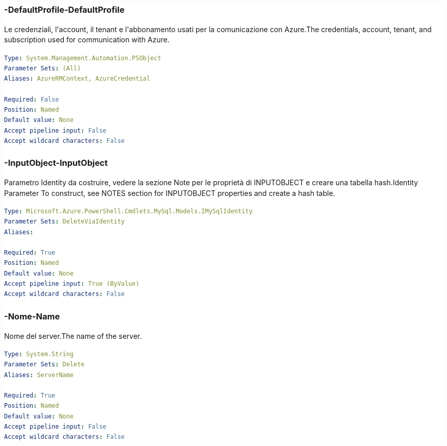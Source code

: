 ### <span data-ttu-id="d6886-117">-DefaultProfile</span><span class="sxs-lookup"><span data-stu-id="d6886-117">-DefaultProfile</span></span>
<span data-ttu-id="d6886-118">Le credenziali, l'account, il tenant e l'abbonamento usati per la comunicazione con Azure.</span><span class="sxs-lookup"><span data-stu-id="d6886-118">The credentials, account, tenant, and subscription used for communication with Azure.</span></span>

```yaml
Type: System.Management.Automation.PSObject
Parameter Sets: (All)
Aliases: AzureRMContext, AzureCredential

Required: False
Position: Named
Default value: None
Accept pipeline input: False
Accept wildcard characters: False
```

### <span data-ttu-id="d6886-119">-InputObject</span><span class="sxs-lookup"><span data-stu-id="d6886-119">-InputObject</span></span>
<span data-ttu-id="d6886-120">Parametro Identity da costruire, vedere la sezione Note per le proprietà di INPUTOBJECT e creare una tabella hash.</span><span class="sxs-lookup"><span data-stu-id="d6886-120">Identity Parameter To construct, see NOTES section for INPUTOBJECT properties and create a hash table.</span></span>

```yaml
Type: Microsoft.Azure.PowerShell.Cmdlets.MySql.Models.IMySqlIdentity
Parameter Sets: DeleteViaIdentity
Aliases:

Required: True
Position: Named
Default value: None
Accept pipeline input: True (ByValue)
Accept wildcard characters: False
```

### <span data-ttu-id="d6886-121">-Nome</span><span class="sxs-lookup"><span data-stu-id="d6886-121">-Name</span></span>
<span data-ttu-id="d6886-122">Nome del server.</span><span class="sxs-lookup"><span data-stu-id="d6886-122">The name of the server.</span></span>

```yaml
Type: System.String
Parameter Sets: Delete
Aliases: ServerName

Required: True
Position: Named
Default value: None
Accept pipeline input: False
Accept wildcard characters: False
```
